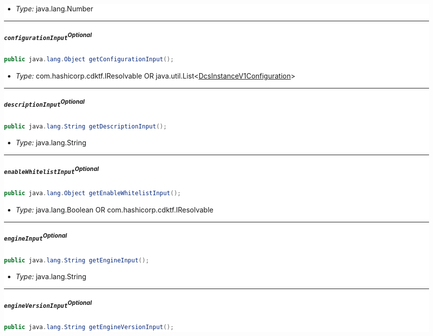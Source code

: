 - *Type:* java.lang.Number

---

##### `configurationInput`<sup>Optional</sup> <a name="configurationInput" id="@cdktf/provider-opentelekomcloud.dcsInstanceV1.DcsInstanceV1.property.configurationInput"></a>

```java
public java.lang.Object getConfigurationInput();
```

- *Type:* com.hashicorp.cdktf.IResolvable OR java.util.List<<a href="#@cdktf/provider-opentelekomcloud.dcsInstanceV1.DcsInstanceV1Configuration">DcsInstanceV1Configuration</a>>

---

##### `descriptionInput`<sup>Optional</sup> <a name="descriptionInput" id="@cdktf/provider-opentelekomcloud.dcsInstanceV1.DcsInstanceV1.property.descriptionInput"></a>

```java
public java.lang.String getDescriptionInput();
```

- *Type:* java.lang.String

---

##### `enableWhitelistInput`<sup>Optional</sup> <a name="enableWhitelistInput" id="@cdktf/provider-opentelekomcloud.dcsInstanceV1.DcsInstanceV1.property.enableWhitelistInput"></a>

```java
public java.lang.Object getEnableWhitelistInput();
```

- *Type:* java.lang.Boolean OR com.hashicorp.cdktf.IResolvable

---

##### `engineInput`<sup>Optional</sup> <a name="engineInput" id="@cdktf/provider-opentelekomcloud.dcsInstanceV1.DcsInstanceV1.property.engineInput"></a>

```java
public java.lang.String getEngineInput();
```

- *Type:* java.lang.String

---

##### `engineVersionInput`<sup>Optional</sup> <a name="engineVersionInput" id="@cdktf/provider-opentelekomcloud.dcsInstanceV1.DcsInstanceV1.property.engineVersionInput"></a>

```java
public java.lang.String getEngineVersionInput();
```
